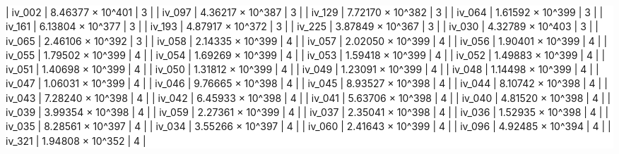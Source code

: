 | iv_002 | 8.46377 × 10^401 | 3 |
| iv_097 | 4.36217 × 10^387 | 3 |
| iv_129 | 7.72170 × 10^382 | 3 |
| iv_064 | 1.61592 × 10^399 | 3 |
| iv_161 | 6.13804 × 10^377 | 3 |
| iv_193 | 4.87917 × 10^372 | 3 |
| iv_225 | 3.87849 × 10^367 | 3 |
| iv_030 | 4.32789 × 10^403 | 3 |
| iv_065 | 2.46106 × 10^392 | 3 |
| iv_058 | 2.14335 × 10^399 | 4 |
| iv_057 | 2.02050 × 10^399 | 4 |
| iv_056 | 1.90401 × 10^399 | 4 |
| iv_055 | 1.79502 × 10^399 | 4 |
| iv_054 | 1.69269 × 10^399 | 4 |
| iv_053 | 1.59418 × 10^399 | 4 |
| iv_052 | 1.49883 × 10^399 | 4 |
| iv_051 | 1.40698 × 10^399 | 4 |
| iv_050 | 1.31812 × 10^399 | 4 |
| iv_049 | 1.23091 × 10^399 | 4 |
| iv_048 | 1.14498 × 10^399 | 4 |
| iv_047 | 1.06031 × 10^399 | 4 |
| iv_046 | 9.76665 × 10^398 | 4 |
| iv_045 | 8.93527 × 10^398 | 4 |
| iv_044 | 8.10742 × 10^398 | 4 |
| iv_043 | 7.28240 × 10^398 | 4 |
| iv_042 | 6.45933 × 10^398 | 4 |
| iv_041 | 5.63706 × 10^398 | 4 |
| iv_040 | 4.81520 × 10^398 | 4 |
| iv_039 | 3.99354 × 10^398 | 4 |
| iv_059 | 2.27361 × 10^399 | 4 |
| iv_037 | 2.35041 × 10^398 | 4 |
| iv_036 | 1.52935 × 10^398 | 4 |
| iv_035 | 8.28561 × 10^397 | 4 |
| iv_034 | 3.55266 × 10^397 | 4 |
| iv_060 | 2.41643 × 10^399 | 4 |
| iv_096 | 4.92485 × 10^394 | 4 |
| iv_321 | 1.94808 × 10^352 | 4 |